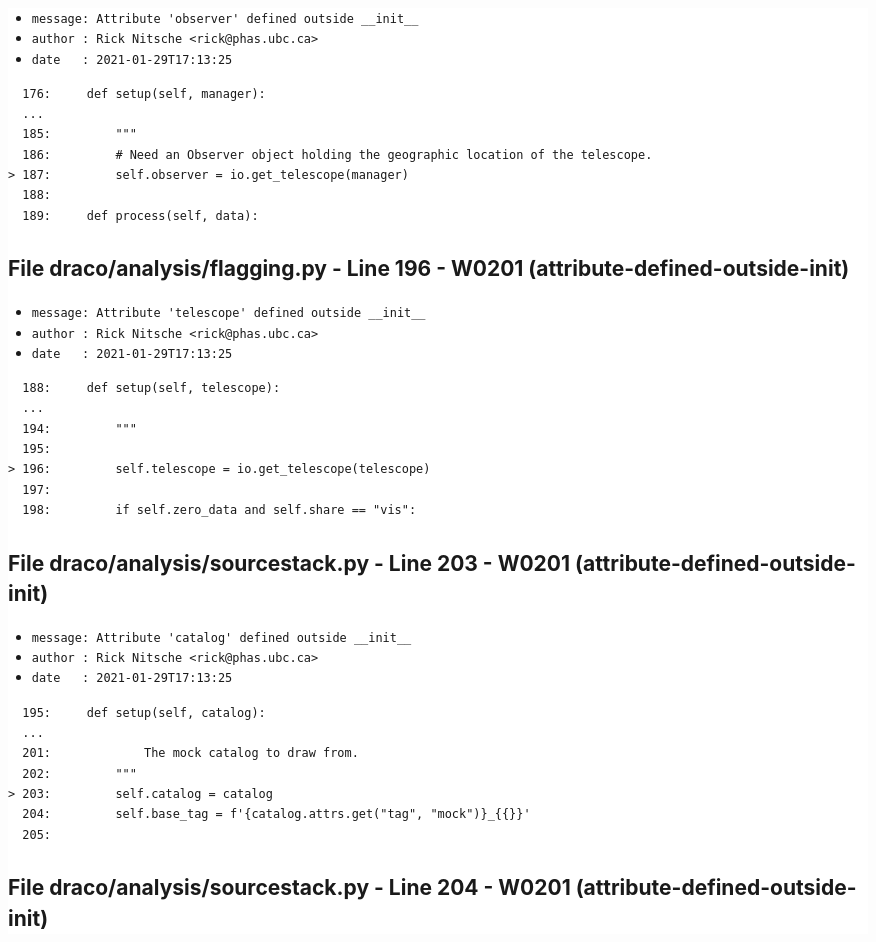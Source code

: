 - `message: Attribute 'observer' defined outside __init__`
- `author : Rick Nitsche <rick@phas.ubc.ca>`
- `date   : 2021-01-29T17:13:25`

```
  176:     def setup(self, manager):
  ...
  185:         """
  186:         # Need an Observer object holding the geographic location of the telescope.
> 187:         self.observer = io.get_telescope(manager)
  188:
  189:     def process(self, data):
```


## File draco/analysis/flagging.py - Line 196 - W0201 (attribute-defined-outside-init)

- `message: Attribute 'telescope' defined outside __init__`
- `author : Rick Nitsche <rick@phas.ubc.ca>`
- `date   : 2021-01-29T17:13:25`

```
  188:     def setup(self, telescope):
  ...
  194:         """
  195:
> 196:         self.telescope = io.get_telescope(telescope)
  197:
  198:         if self.zero_data and self.share == "vis":
```


## File draco/analysis/sourcestack.py - Line 203 - W0201 (attribute-defined-outside-init)

- `message: Attribute 'catalog' defined outside __init__`
- `author : Rick Nitsche <rick@phas.ubc.ca>`
- `date   : 2021-01-29T17:13:25`

```
  195:     def setup(self, catalog):
  ...
  201:             The mock catalog to draw from.
  202:         """
> 203:         self.catalog = catalog
  204:         self.base_tag = f'{catalog.attrs.get("tag", "mock")}_{{}}'
  205:
```


## File draco/analysis/sourcestack.py - Line 204 - W0201 (attribute-defined-outside-init)
